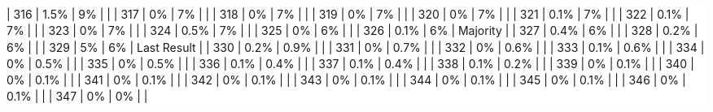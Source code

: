 | 316 | 1.5% | 9% |  |
| 317 | 0% | 7% |  |
| 318 | 0% | 7% |  |
| 319 | 0% | 7% |  |
| 320 | 0% | 7% |  |
| 321 | 0.1% | 7% |  |
| 322 | 0.1% | 7% |  |
| 323 | 0% | 7% |  |
| 324 | 0.5% | 7% |  |
| 325 | 0% | 6% |  |
| 326 | 0.1% | 6% | Majority |
| 327 | 0.4% | 6% |  |
| 328 | 0.2% | 6% |  |
| 329 | 5% | 6% | Last Result |
| 330 | 0.2% | 0.9% |  |
| 331 | 0% | 0.7% |  |
| 332 | 0% | 0.6% |  |
| 333 | 0.1% | 0.6% |  |
| 334 | 0% | 0.5% |  |
| 335 | 0% | 0.5% |  |
| 336 | 0.1% | 0.4% |  |
| 337 | 0.1% | 0.4% |  |
| 338 | 0.1% | 0.2% |  |
| 339 | 0% | 0.1% |  |
| 340 | 0% | 0.1% |  |
| 341 | 0% | 0.1% |  |
| 342 | 0% | 0.1% |  |
| 343 | 0% | 0.1% |  |
| 344 | 0% | 0.1% |  |
| 345 | 0% | 0.1% |  |
| 346 | 0% | 0.1% |  |
| 347 | 0% | 0% |  |
